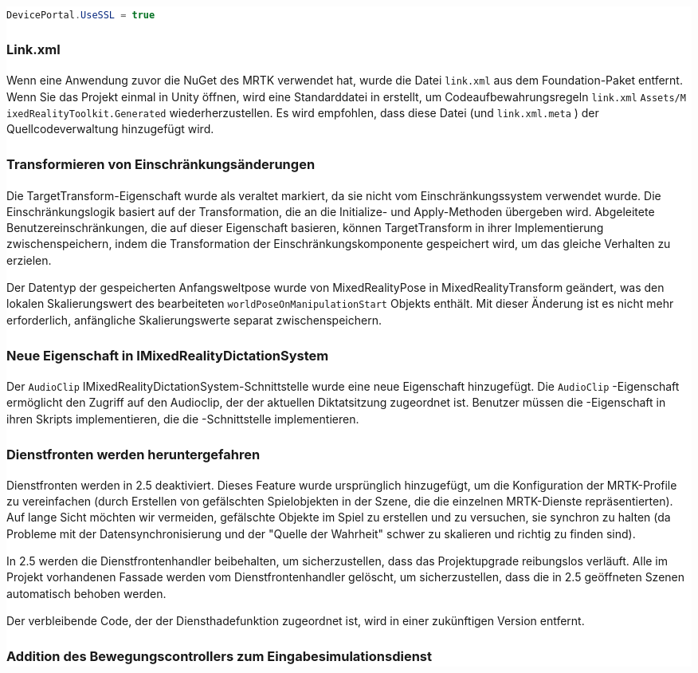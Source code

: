 ```csharp
DevicePortal.UseSSL = true
```

### <a name="linkxml"></a>Link.xml

Wenn eine Anwendung zuvor die NuGet des MRTK verwendet hat, wurde die Datei `link.xml` aus dem Foundation-Paket entfernt. Wenn Sie das Projekt einmal in Unity öffnen, wird eine Standarddatei in erstellt, um Codeaufbewahrungsregeln `link.xml` `Assets/MixedRealityToolkit.Generated` wiederherzustellen. Es wird empfohlen, dass diese Datei (und `link.xml.meta` ) der Quellcodeverwaltung hinzugefügt wird.

### <a name="transform-constraint-changes"></a>Transformieren von Einschränkungsänderungen

Die TargetTransform-Eigenschaft wurde als veraltet markiert, da sie nicht vom Einschränkungssystem verwendet wurde. Die Einschränkungslogik basiert auf der Transformation, die an die Initialize- und Apply-Methoden übergeben wird. Abgeleitete Benutzereinschränkungen, die auf dieser Eigenschaft basieren, können TargetTransform in ihrer Implementierung zwischenspeichern, indem die Transformation der Einschränkungskomponente gespeichert wird, um das gleiche Verhalten zu erzielen.

Der Datentyp der gespeicherten Anfangsweltpose wurde von MixedRealityPose in MixedRealityTransform geändert, was den lokalen Skalierungswert des bearbeiteten `worldPoseOnManipulationStart` Objekts enthält. Mit dieser Änderung ist es nicht mehr erforderlich, anfängliche Skalierungswerte separat zwischenspeichern.

### <a name="new-property-in-imixedrealitydictationsystem"></a>Neue Eigenschaft in IMixedRealityDictationSystem

Der `AudioClip` IMixedRealityDictationSystem-Schnittstelle wurde eine neue Eigenschaft hinzugefügt. Die `AudioClip` -Eigenschaft ermöglicht den Zugriff auf den Audioclip, der der aktuellen Diktatsitzung zugeordnet ist. Benutzer müssen die -Eigenschaft in ihren Skripts implementieren, die die -Schnittstelle implementieren.

### <a name="service-facades-turn-down"></a>Dienstfronten werden heruntergefahren

Dienstfronten werden in 2.5 deaktiviert. Dieses Feature wurde ursprünglich hinzugefügt, um die Konfiguration der MRTK-Profile zu vereinfachen (durch Erstellen von gefälschten Spielobjekten in der Szene, die die einzelnen MRTK-Dienste repräsentierten). Auf lange Sicht möchten wir vermeiden, gefälschte Objekte im Spiel zu erstellen und zu versuchen, sie synchron zu halten (da Probleme mit der Datensynchronisierung und der "Quelle der Wahrheit" schwer zu skalieren und richtig zu finden sind).

In 2.5 werden die Dienstfrontenhandler beibehalten, um sicherzustellen, dass das Projektupgrade reibungslos verläuft. Alle im Projekt vorhandenen Fassade werden vom Dienstfrontenhandler gelöscht, um sicherzustellen, dass die in 2.5 geöffneten Szenen automatisch behoben werden.

Der verbleibende Code, der der Diensthadefunktion zugeordnet ist, wird in einer zukünftigen Version entfernt.

### <a name="addition-of-motion-controller-to-input-simulation-service"></a>Addition des Bewegungscontrollers zum Eingabesimulationsdienst
